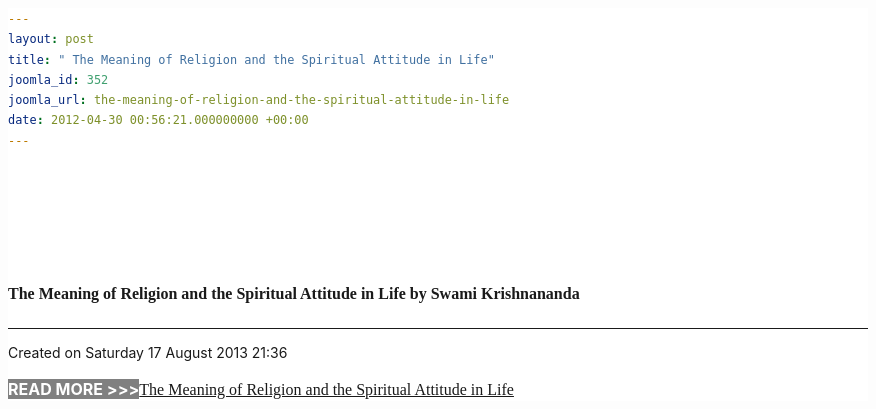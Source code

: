 ```yaml
---
layout: post
title: " The Meaning of Religion and the Spiritual Attitude in Life"
joomla_id: 352
joomla_url: the-meaning-of-religion-and-the-spiritual-attitude-in-life
date: 2012-04-30 00:56:21.000000000 +00:00
---
```

<h1 itemprop="name">&nbsp;</h1>
<h1 itemprop="name"><span style="font-size: 12pt; font-family: book antiqua,palatino;">The Meaning of Religion and the Spiritual Attitude in Life by Swami Krishnananda</span></h1>
<hr />
<p>Created on Saturday 17 August 2013 21:36</p>
<div id="discText">
<div id="discText">
<div id="discText">
<div id="discText">
<div id="discText">
<div id="discText">
<div id="discText">
<div id="discText">
<div id="discText">
<div id="discText">
<div id="discText">
<div id="discText">
<div id="discText">
<p><span style="font-size: 12pt;"><span style="background-color: #ffffff; color: #333333;"><span style="background-color: #808080; color: #ffffff;"><strong>READ MORE &gt;&gt;&gt;</strong></span></span></span><a href="http://www.swami-krishnananda.org/disc/disc_102.html"><span style="font-size: 12pt; font-family: book antiqua,palatino;">The Meaning of Religion and the Spiritual Attitude in Life</span></a></p>
<div id="discText">
<div id="discText">
<div id="discText">
<div id="discText">
<div id="discText">
<div id="discText">
<div id="discText">
<div id="discText">
<div id="discText">
<div id="discText">
<div id="discText">
<div id="discText">
<div id="discText">
<div id="discText">
<div id="discText2">
<div id="discText">
<div id="discText">
<div id="discText">
<div id="discText">
<div id="discText">
<div id="discText">
<div id="discText">
<div id="discText">
<div id="discText"><span itemprop="author" itemscope="" itemtype="http://schema.org/Person"><span itemprop="name"></span></span>
<div id="discText">
<div id="discText"><span itemprop="articleBody"><span itemprop="author" itemscope="" itemtype="http://schema.org/Person"><span itemprop="name"></span></span></span>
<div id="discText"><span itemprop="articleBody"><span itemprop="author" itemscope="" itemtype="http://schema.org/Person"><span itemprop="name"></span></span></span><span itemprop="author" itemscope="" itemtype="http://schema.org/Person"><span itemprop="name"></span></span>